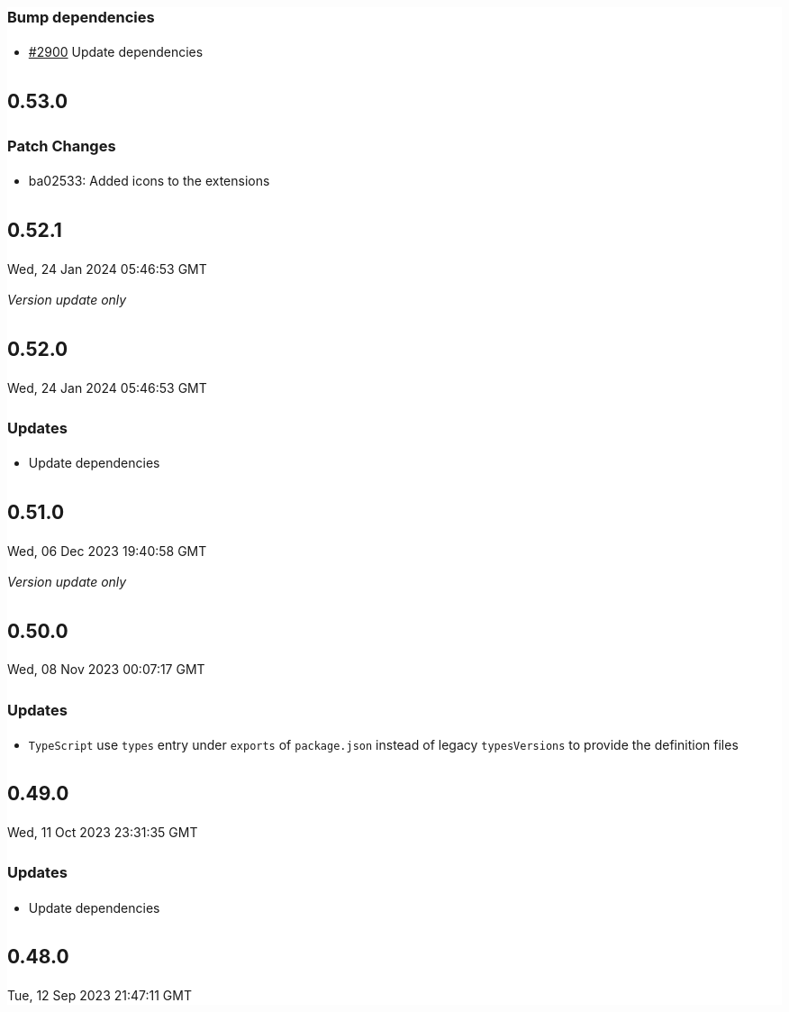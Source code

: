 ### Bump dependencies

- [#2900](https://github.com/microsoft/typespec/pull/2900) Update dependencies


## 0.53.0

### Patch Changes

- ba02533: Added icons to the extensions


## 0.52.1

Wed, 24 Jan 2024 05:46:53 GMT

_Version update only_

## 0.52.0

Wed, 24 Jan 2024 05:46:53 GMT

### Updates

- Update dependencies

## 0.51.0

Wed, 06 Dec 2023 19:40:58 GMT

_Version update only_

## 0.50.0

Wed, 08 Nov 2023 00:07:17 GMT

### Updates

- `TypeScript` use `types` entry under `exports` of `package.json` instead of legacy `typesVersions` to provide the definition files

## 0.49.0

Wed, 11 Oct 2023 23:31:35 GMT

### Updates

- Update dependencies

## 0.48.0

Tue, 12 Sep 2023 21:47:11 GMT
